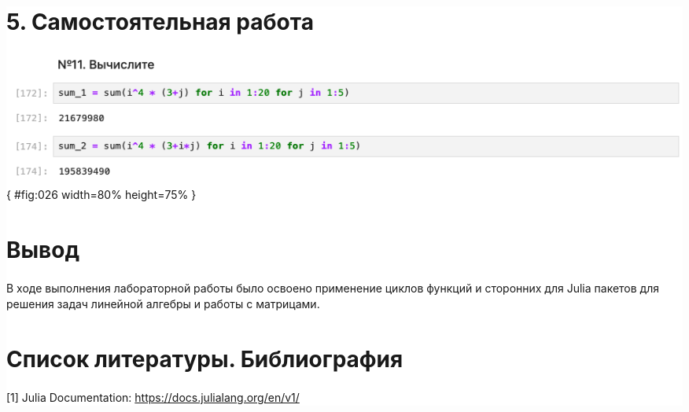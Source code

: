 
# 5. Самостоятельная работа

![Выполнение задания №11](image/26.PNG){ #fig:026 width=80% height=75% }




# Вывод

В ходе выполнения лабораторной работы было освоено применение циклов функций и сторонних для Julia
пакетов для решения задач линейной алгебры и работы с матрицами.

# Список литературы. Библиография

[1] Julia Documentation: https://docs.julialang.org/en/v1/
